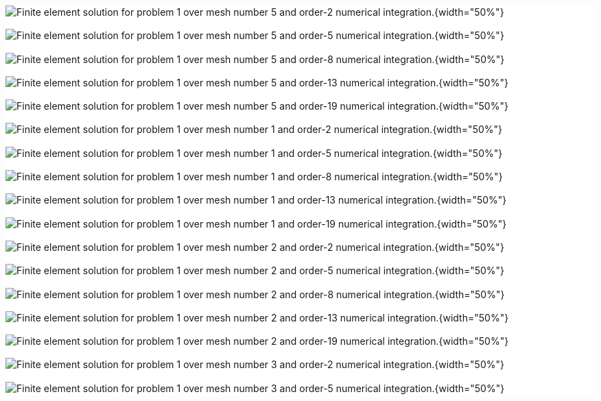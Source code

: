 ![Finite element solution for problem 1 over mesh number 5 and order-2
numerical integration.](../img/mesh5-gauss02.png){width="50%"}

![Finite element solution for problem 1 over mesh number 5 and order-5
numerical integration.](../img/mesh5-gauss05.png){width="50%"}

![Finite element solution for problem 1 over mesh number 5 and order-8
numerical integration.](../img/mesh5-gauss08.png){width="50%"}

![Finite element solution for problem 1 over mesh number 5 and order-13
numerical integration.](../img/mesh5-gauss13.png){width="50%"}

![Finite element solution for problem 1 over mesh number 5 and order-19
numerical integration.](../img/mesh5-gauss19.png){width="50%"}

![Finite element solution for problem 1 over mesh number 1 and order-2
numerical integration.](../img/mesh1-gauss02-b.png){width="50%"}

![Finite element solution for problem 1 over mesh number 1 and order-5
numerical integration.](../img/mesh1-gauss05-b.png){width="50%"}

![Finite element solution for problem 1 over mesh number 1 and order-8
numerical integration.](../img/mesh1-gauss08-b.png){width="50%"}

![Finite element solution for problem 1 over mesh number 1 and order-13
numerical integration.](../img/mesh1-gauss13-b.png){width="50%"}

![Finite element solution for problem 1 over mesh number 1 and order-19
numerical integration.](../img/mesh1-gauss19-b.png){width="50%"}

![Finite element solution for problem 1 over mesh number 2 and order-2
numerical integration.](../img/mesh2-gauss02-b.png){width="50%"}

![Finite element solution for problem 1 over mesh number 2 and order-5
numerical integration.](../img/mesh2-gauss05-b.png){width="50%"}

![Finite element solution for problem 1 over mesh number 2 and order-8
numerical integration.](../img/mesh2-gauss08-b.png){width="50%"}

![Finite element solution for problem 1 over mesh number 2 and order-13
numerical integration.](../img/mesh2-gauss13-b.png){width="50%"}

![Finite element solution for problem 1 over mesh number 2 and order-19
numerical integration.](../img/mesh2-gauss19-b.png){width="50%"}

![Finite element solution for problem 1 over mesh number 3 and order-2
numerical integration.](../img/mesh3-gauss02-b.png){width="50%"}

![Finite element solution for problem 1 over mesh number 3 and order-5
numerical integration.](../img/mesh3-gauss05-b.png){width="50%"}
